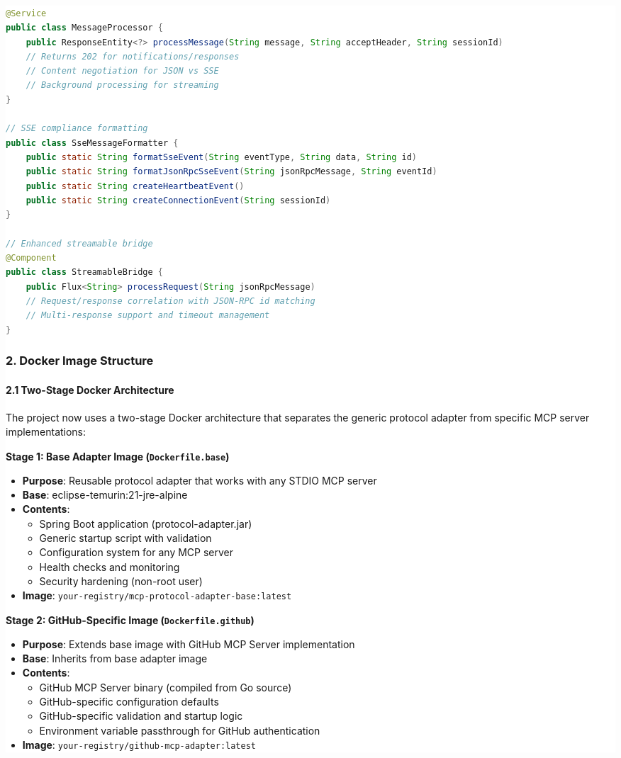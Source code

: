 ```java
@Service
public class MessageProcessor {
    public ResponseEntity<?> processMessage(String message, String acceptHeader, String sessionId)
    // Returns 202 for notifications/responses
    // Content negotiation for JSON vs SSE
    // Background processing for streaming
}

// SSE compliance formatting
public class SseMessageFormatter {
    public static String formatSseEvent(String eventType, String data, String id)
    public static String formatJsonRpcSseEvent(String jsonRpcMessage, String eventId)
    public static String createHeartbeatEvent()
    public static String createConnectionEvent(String sessionId)
}

// Enhanced streamable bridge
@Component
public class StreamableBridge {
    public Flux<String> processRequest(String jsonRpcMessage)
    // Request/response correlation with JSON-RPC id matching
    // Multi-response support and timeout management
}
```

### 2. Docker Image Structure

#### 2.1 Two-Stage Docker Architecture

The project now uses a two-stage Docker architecture that separates the generic protocol adapter from specific MCP server implementations:

**Stage 1: Base Adapter Image (`Dockerfile.base`)**
- **Purpose**: Reusable protocol adapter that works with any STDIO MCP server
- **Base**: eclipse-temurin:21-jre-alpine
- **Contents**:
  - Spring Boot application (protocol-adapter.jar)
  - Generic startup script with validation
  - Configuration system for any MCP server
  - Health checks and monitoring
  - Security hardening (non-root user)
- **Image**: `your-registry/mcp-protocol-adapter-base:latest`

**Stage 2: GitHub-Specific Image (`Dockerfile.github`)**
- **Purpose**: Extends base image with GitHub MCP Server implementation
- **Base**: Inherits from base adapter image
- **Contents**:
  - GitHub MCP Server binary (compiled from Go source)
  - GitHub-specific configuration defaults
  - GitHub-specific validation and startup logic
  - Environment variable passthrough for GitHub authentication
- **Image**: `your-registry/github-mcp-adapter:latest`
